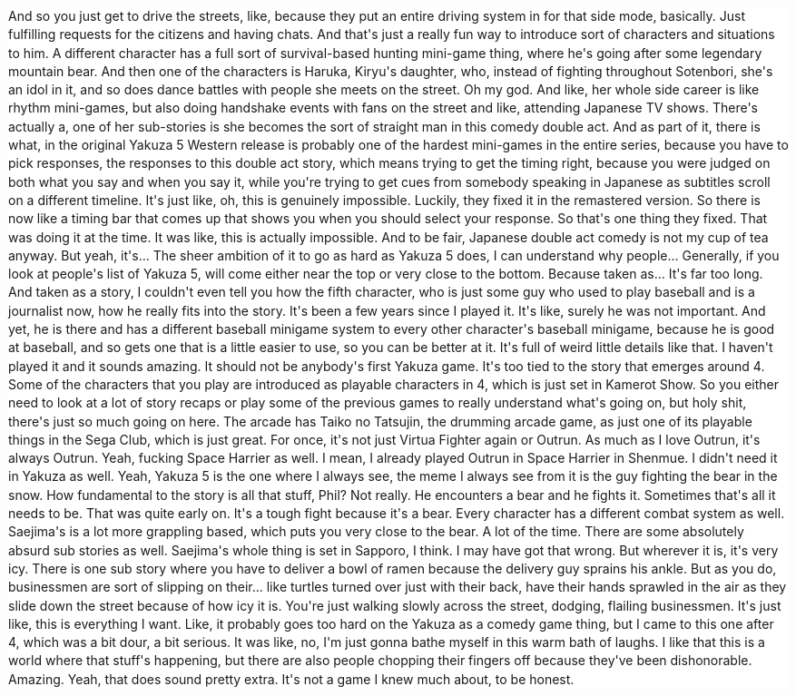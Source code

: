 And so you just get to drive the streets, like, because they put an entire driving system in for that side mode, basically. Just fulfilling requests for the citizens and having chats. And that's just a really fun way to introduce sort of characters and situations to him.
A different character has a full sort of survival-based hunting mini-game thing, where he's going after some legendary mountain bear. And then one of the characters is Haruka, Kiryu's daughter, who, instead of fighting throughout Sotenbori, she's an idol in it, and so does dance battles with people she meets on the street.
Oh my god.
And like, her whole side career is like rhythm mini-games, but also doing handshake events with fans on the street and like, attending Japanese TV shows. There's actually a, one of her sub-stories is she becomes the sort of straight man in this comedy double act. And as part of it, there is what, in the original Yakuza 5 Western release is probably one of the hardest mini-games in the entire series, because you have to pick responses, the responses to this double act story, which means trying to get the timing right, because you were judged on both what you say and when you say it, while you're trying to get cues from somebody speaking in Japanese as subtitles scroll on a different timeline.
It's just like, oh, this is genuinely impossible. Luckily, they fixed it in the remastered version. So there is now like a timing bar that comes up that shows you when you should select your response.
So that's one thing they fixed. That was doing it at the time. It was like, this is actually impossible.
And to be fair, Japanese double act comedy is not my cup of tea anyway.
But yeah, it's... The sheer ambition of it to go as hard as Yakuza 5 does, I can understand why people... Generally, if you look at people's list of Yakuza 5, will come either near the top or very close to the bottom.
Because taken as... It's far too long. And taken as a story, I couldn't even tell you how the fifth character, who is just some guy who used to play baseball and is a journalist now, how he really fits into the story.
It's been a few years since I played it. It's like, surely he was not important. And yet, he is there and has a different baseball minigame system to every other character's baseball minigame, because he is good at baseball, and so gets one that is a little easier to use, so you can be better at it.
It's full of weird little details like that.
I haven't played it and it sounds amazing.
It should not be anybody's first Yakuza game. It's too tied to the story that emerges around 4. Some of the characters that you play are introduced as playable characters in 4, which is just set in Kamerot Show.
So you either need to look at a lot of story recaps or play some of the previous games to really understand what's going on, but holy shit, there's just so much going on here. The arcade has Taiko no Tatsujin, the drumming arcade game, as just one of its playable things in the Sega Club, which is just great. For once, it's not just Virtua Fighter again or Outrun.
As much as I love Outrun, it's always Outrun. Yeah, fucking Space Harrier as well. I mean, I already played Outrun in Space Harrier in Shenmue.
I didn't need it in Yakuza as well. Yeah, Yakuza 5 is the one where I always see, the meme I always see from it is the guy fighting the bear in the snow. How fundamental to the story is all that stuff, Phil?
Not really. He encounters a bear and he fights it. Sometimes that's all it needs to be.
That was quite early on. It's a tough fight because it's a bear.
Every character has a different combat system as well. Saejima's is a lot more grappling based, which puts you very close to the bear. A lot of the time.
There are some absolutely absurd sub stories as well. Saejima's whole thing is set in Sapporo, I think. I may have got that wrong.
But wherever it is, it's very icy. There is one sub story where you have to deliver a bowl of ramen because the delivery guy sprains his ankle. But as you do, businessmen are sort of slipping on their...
like turtles turned over just with their back, have their hands sprawled in the air as they slide down the street because of how icy it is. You're just walking slowly across the street, dodging, flailing businessmen. It's just like, this is everything I want.
Like, it probably goes too hard on the Yakuza as a comedy game thing, but I came to this one after 4, which was a bit dour, a bit serious. It was like, no, I'm just gonna bathe myself in this warm bath of laughs.
I like that this is a world where that stuff's happening, but there are also people chopping their fingers off because they've been dishonorable.
Amazing. Yeah, that does sound pretty extra. It's not a game I knew much about, to be honest.